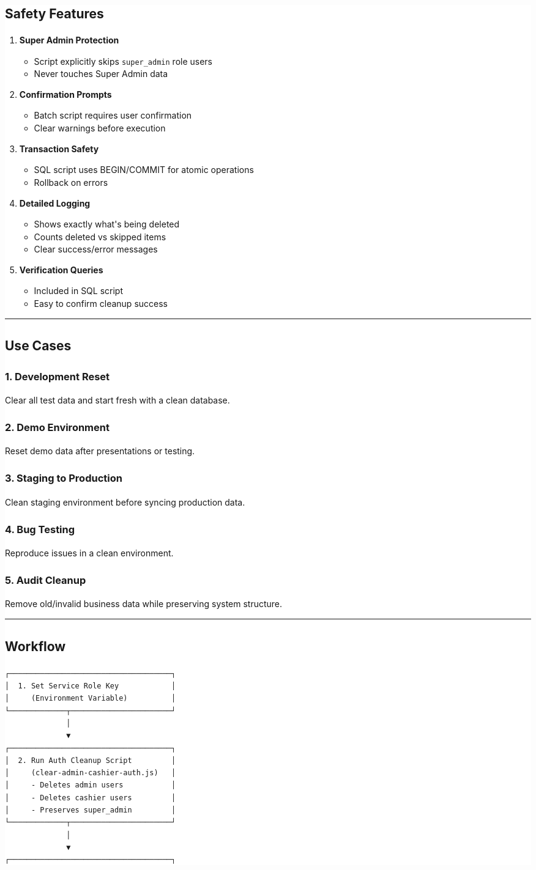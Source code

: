 
## Safety Features

1. **Super Admin Protection**
   - Script explicitly skips `super_admin` role users
   - Never touches Super Admin data

2. **Confirmation Prompts**
   - Batch script requires user confirmation
   - Clear warnings before execution

3. **Transaction Safety**
   - SQL script uses BEGIN/COMMIT for atomic operations
   - Rollback on errors

4. **Detailed Logging**
   - Shows exactly what's being deleted
   - Counts deleted vs skipped items
   - Clear success/error messages

5. **Verification Queries**
   - Included in SQL script
   - Easy to confirm cleanup success

---

## Use Cases

### 1. **Development Reset**
Clear all test data and start fresh with a clean database.

### 2. **Demo Environment**
Reset demo data after presentations or testing.

### 3. **Staging to Production**
Clean staging environment before syncing production data.

### 4. **Bug Testing**
Reproduce issues in a clean environment.

### 5. **Audit Cleanup**
Remove old/invalid business data while preserving system structure.

---

## Workflow

```
┌─────────────────────────────────────┐
│  1. Set Service Role Key            │
│     (Environment Variable)          │
└─────────────┬───────────────────────┘
              │
              ▼
┌─────────────────────────────────────┐
│  2. Run Auth Cleanup Script         │
│     (clear-admin-cashier-auth.js)   │
│     - Deletes admin users           │
│     - Deletes cashier users         │
│     - Preserves super_admin         │
└─────────────┬───────────────────────┘
              │
              ▼
┌─────────────────────────────────────┐
```